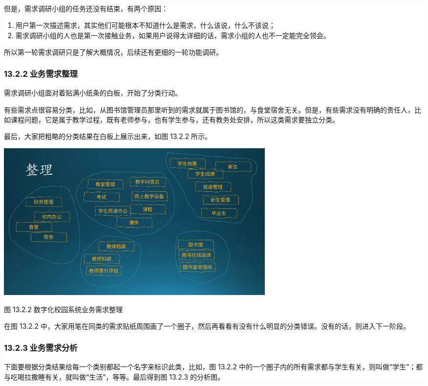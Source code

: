 但是，需求调研小组的任务还没有结束，有两个原因：

1. 用户第一次描述需求，其实他们可能根本不知道什么是需求，什么该说，什么不该说；
2. 需求调研小组的人也是第一次接触业务，如果用户说得太详细的话，需求小组的人也不一定能完全领会。

所以第一轮需求调研只是了解大概情况，后续还有更细的一轮功能调研。

### 13.2.2 业务需求整理

需求调研小组面对着贴满小纸条的白板，开始了分类行动。

有些需求点很容易分类，比如，从图书馆管理员那里听到的需求就属于图书馆的，与食堂宿舍无关。但是，有些需求没有明确的责任人，比如课程问题，它是属于教学过程，既有老师参与，也有学生参与，还有教务处安排，所以这类需求要独立分类。

最后，大家把粗略的分类结果在白板上展示出来，如图 13.2.2 所示。

<img src="img/Slide6.SVG" height=300/>

图 13.2.2 数字化校园系统业务需求整理

在图 13.2.2 中，大家用笔在同类的需求贴纸周围画了一个圈子，然后再看看有没有什么明显的分类错误。没有的话，则进入下一阶段。

### 13.2.3 业务需求分析

下面要根据分类结果给每一个类别都起一个名字来标识此类，比如，图 13.2.2 中的一个圈子内的所有需求都与学生有关，则叫做“学生”；都与吃喝拉撒睡有关，就叫做“生活”，等等。最后得到图 13.2.3 的分析图。
